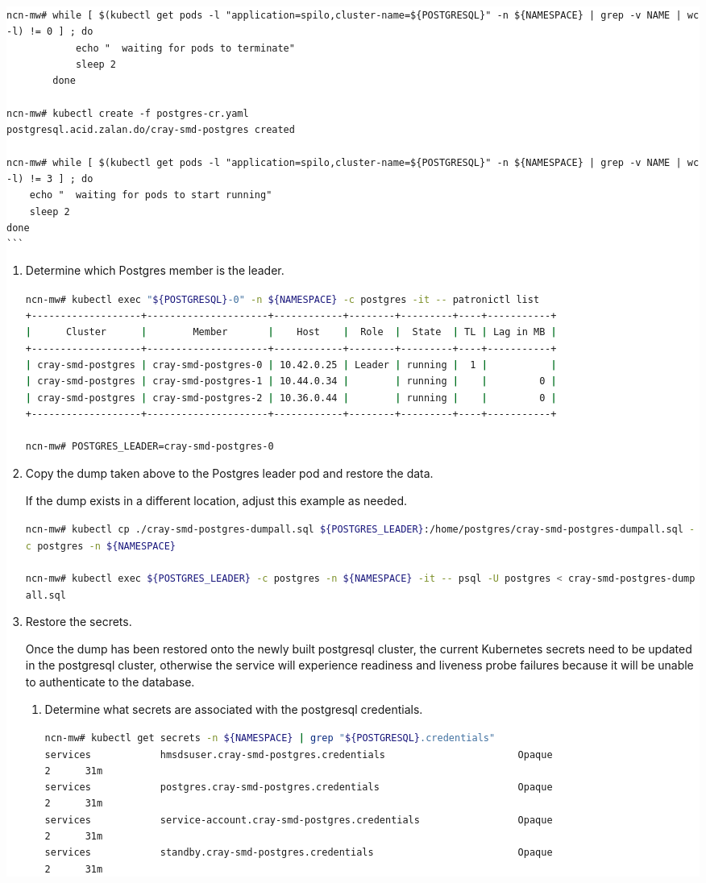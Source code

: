     ncn-mw# while [ $(kubectl get pods -l "application=spilo,cluster-name=${POSTGRESQL}" -n ${NAMESPACE} | grep -v NAME | wc -l) != 0 ] ; do
                echo "  waiting for pods to terminate"
                sleep 2
            done

    ncn-mw# kubectl create -f postgres-cr.yaml
    postgresql.acid.zalan.do/cray-smd-postgres created

    ncn-mw# while [ $(kubectl get pods -l "application=spilo,cluster-name=${POSTGRESQL}" -n ${NAMESPACE} | grep -v NAME | wc -l) != 3 ] ; do
        echo "  waiting for pods to start running"
        sleep 2
    done
    ```

1. Determine which Postgres member is the leader.

    ```bash
    ncn-mw# kubectl exec "${POSTGRESQL}-0" -n ${NAMESPACE} -c postgres -it -- patronictl list
    +-------------------+---------------------+------------+--------+---------+----+-----------+
    |      Cluster      |        Member       |    Host    |  Role  |  State  | TL | Lag in MB |
    +-------------------+---------------------+------------+--------+---------+----+-----------+
    | cray-smd-postgres | cray-smd-postgres-0 | 10.42.0.25 | Leader | running |  1 |           |
    | cray-smd-postgres | cray-smd-postgres-1 | 10.44.0.34 |        | running |    |         0 |
    | cray-smd-postgres | cray-smd-postgres-2 | 10.36.0.44 |        | running |    |         0 |
    +-------------------+---------------------+------------+--------+---------+----+-----------+

    ncn-mw# POSTGRES_LEADER=cray-smd-postgres-0
    ```

1. Copy the dump taken above to the Postgres leader pod and restore the data.

    If the dump exists in a different location, adjust this example as needed.

    ```bash
    ncn-mw# kubectl cp ./cray-smd-postgres-dumpall.sql ${POSTGRES_LEADER}:/home/postgres/cray-smd-postgres-dumpall.sql -c postgres -n ${NAMESPACE}

    ncn-mw# kubectl exec ${POSTGRES_LEADER} -c postgres -n ${NAMESPACE} -it -- psql -U postgres < cray-smd-postgres-dumpall.sql
    ```

1. Restore the secrets.

    Once the dump has been restored onto the newly built postgresql cluster, the current Kubernetes secrets need to be updated in the
    postgresql cluster, otherwise the service will experience readiness and liveness probe failures because it will be unable to
    authenticate to the database.

    1. Determine what secrets are associated with the postgresql credentials.

        ```bash
        ncn-mw# kubectl get secrets -n ${NAMESPACE} | grep "${POSTGRESQL}.credentials"
        services            hmsdsuser.cray-smd-postgres.credentials                       Opaque                                2      31m
        services            postgres.cray-smd-postgres.credentials                        Opaque                                2      31m
        services            service-account.cray-smd-postgres.credentials                 Opaque                                2      31m
        services            standby.cray-smd-postgres.credentials                         Opaque                                2      31m
        ```
